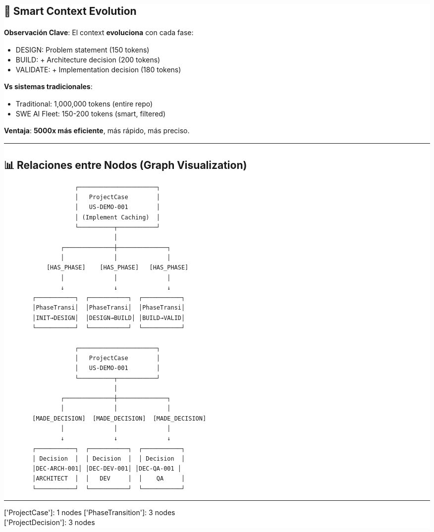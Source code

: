 
## 🎯 Smart Context Evolution

**Observación Clave**: El context **evoluciona** con cada fase:
- DESIGN: Problem statement (150 tokens)
- BUILD: + Architecture decision (200 tokens)
- VALIDATE: + Implementation decision (180 tokens)

**Vs sistemas tradicionales**:
- Traditional: 1,000,000 tokens (entire repo)
- SWE AI Fleet: 150-200 tokens (smart, filtered)

**Ventaja**: **5000x más eficiente**, más rápido, más preciso.

---

## 📊 Relaciones entre Nodos (Graph Visualization)

```
                    ┌──────────────────────┐
                    │   ProjectCase        │
                    │   US-DEMO-001        │
                    │ (Implement Caching)  │
                    └──────────┬───────────┘
                               │
                ┌──────────────┼──────────────┐
                │              │              │
            [HAS_PHASE]    [HAS_PHASE]   [HAS_PHASE]
                │              │              │
                ↓              ↓              ↓
        ┌───────────┐  ┌───────────┐  ┌───────────┐
        │PhaseTransi│  │PhaseTransi│  │PhaseTransi│
        │INIT→DESIGN│  │DESIGN→BUILD│ │BUILD→VALID│
        └───────────┘  └───────────┘  └───────────┘
        
                    ┌──────────────────────┐
                    │   ProjectCase        │
                    │   US-DEMO-001        │
                    └──────────┬───────────┘
                               │
                ┌──────────────┼──────────────┐
                │              │              │
        [MADE_DECISION]  [MADE_DECISION]  [MADE_DECISION]
                │              │              │
                ↓              ↓              ↓
        ┌───────────┐  ┌───────────┐  ┌───────────┐
        │ Decision  │  │ Decision  │  │ Decision  │
        │DEC-ARCH-001│ │DEC-DEV-001│ │DEC-QA-001 │
        │ARCHITECT  │  │   DEV     │  │    QA     │
        └───────────┘  └───────────┘  └───────────┘
```

---


['ProjectCase']: 1 nodes
['PhaseTransition']: 3 nodes  
['ProjectDecision']: 3 nodes
